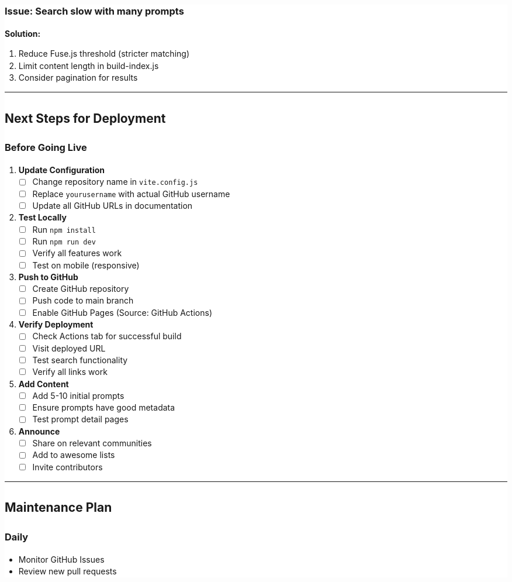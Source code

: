 ### Issue: Search slow with many prompts
**Solution:**
1. Reduce Fuse.js threshold (stricter matching)
2. Limit content length in build-index.js
3. Consider pagination for results

---

## Next Steps for Deployment

### Before Going Live

1. **Update Configuration**
   - [ ] Change repository name in `vite.config.js`
   - [ ] Replace `yourusername` with actual GitHub username
   - [ ] Update all GitHub URLs in documentation

2. **Test Locally**
   - [ ] Run `npm install`
   - [ ] Run `npm run dev`
   - [ ] Verify all features work
   - [ ] Test on mobile (responsive)

3. **Push to GitHub**
   - [ ] Create GitHub repository
   - [ ] Push code to main branch
   - [ ] Enable GitHub Pages (Source: GitHub Actions)

4. **Verify Deployment**
   - [ ] Check Actions tab for successful build
   - [ ] Visit deployed URL
   - [ ] Test search functionality
   - [ ] Verify all links work

5. **Add Content**
   - [ ] Add 5-10 initial prompts
   - [ ] Ensure prompts have good metadata
   - [ ] Test prompt detail pages

6. **Announce**
   - [ ] Share on relevant communities
   - [ ] Add to awesome lists
   - [ ] Invite contributors

---

## Maintenance Plan

### Daily
- Monitor GitHub Issues
- Review new pull requests
